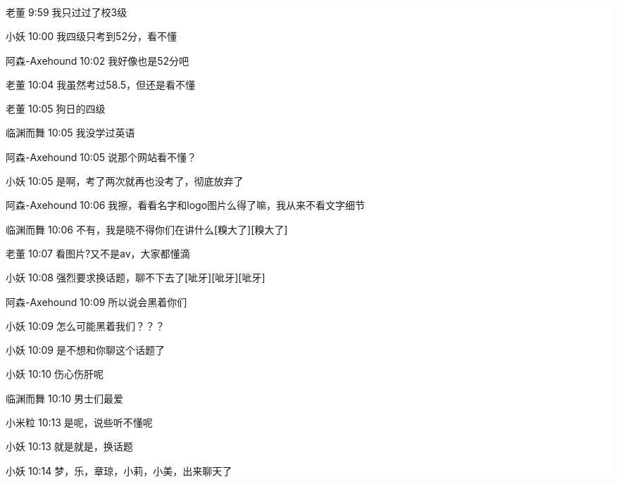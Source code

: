 老董 9:59
我只过过了校3级

小妖 10:00
我四级只考到52分，看不懂

阿森-Axehound 10:02
我好像也是52分吧

老董 10:04
我虽然考过58.5，但还是看不懂

老董 10:05
狗日的四级

临渊而舞 10:05
我没学过英语

阿森-Axehound 10:05
说那个网站看不懂？

小妖 10:05
是啊，考了两次就再也没考了，彻底放弃了

阿森-Axehound 10:06
我擦，看看名字和logo图片么得了嘛，我从来不看文字细节

临渊而舞 10:06
不有，我是晓不得你们在讲什么[糗大了][糗大了]

老董 10:07
看图片?又不是av，大家都懂滴

小妖 10:08
强烈要求换话题，聊不下去了[呲牙][呲牙][呲牙]

阿森-Axehound 10:09
所以说会黑着你们

小妖 10:09
怎么可能黑着我们？？？

小妖 10:09
是不想和你聊这个话题了

小妖 10:10
伤心伤肝呢

临渊而舞 10:10
男士们最爱

小米粒 10:13
是呢，说些听不懂呢

小妖 10:13
就是就是，换话题

小妖 10:14
梦，乐，章琼，小莉，小美，出来聊天了
